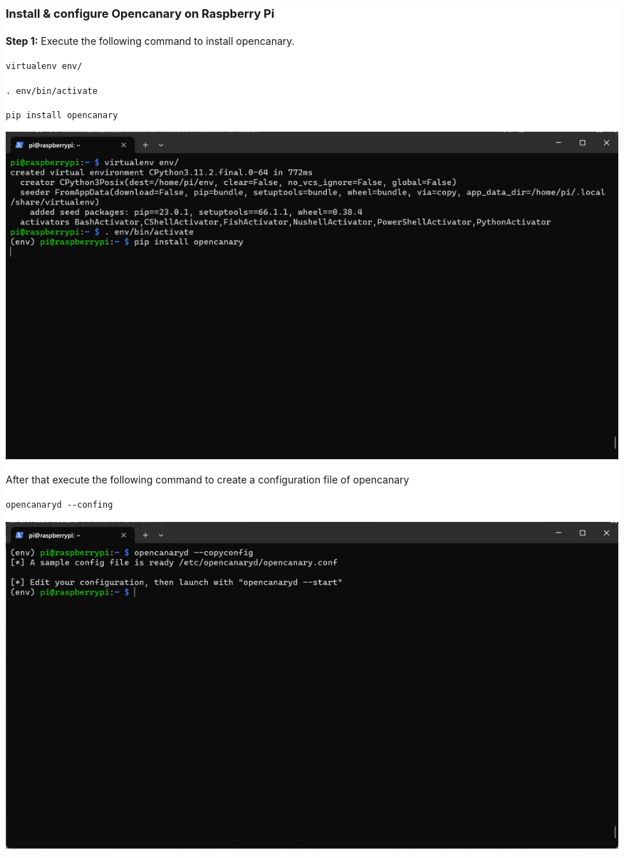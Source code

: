 ### **Install & configure Opencanary on Raspberry Pi**

**Step 1:**  Execute the following command to install opencanary.

`virtualenv env/`

`. env/bin/activate`

`pip install opencanary`

![](../../../attachments/Screenshot_2023-11-09_154038.png)

After that execute the following command to create a configuration file of opencanary

`opencanaryd --confing`

![](../../../attachments/Screenshot_2023-11-09_154255.png)
